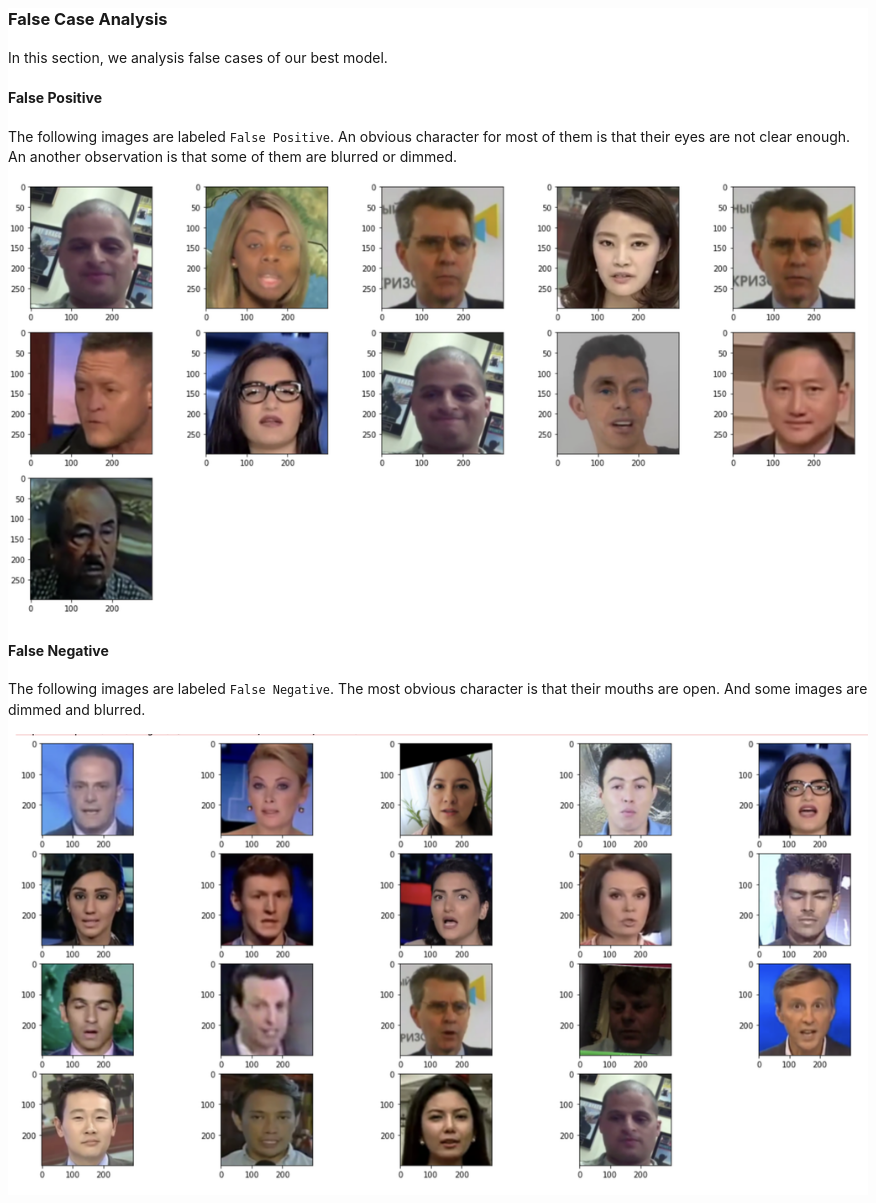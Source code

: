 ### False Case Analysis

In this section, we analysis false cases of our best model.

#### False Positive

The following images are labeled `False Positive`. An obvious character for most of them is that their eyes are not clear enough. An another observation is that some of them are blurred or dimmed.

<img src="./figures/FP.png">

#### False Negative

The following images are labeled `False Negative`. The most obvious character is that their mouths are open. And some images are dimmed and blurred.

<img src="./figures/FN.png">
